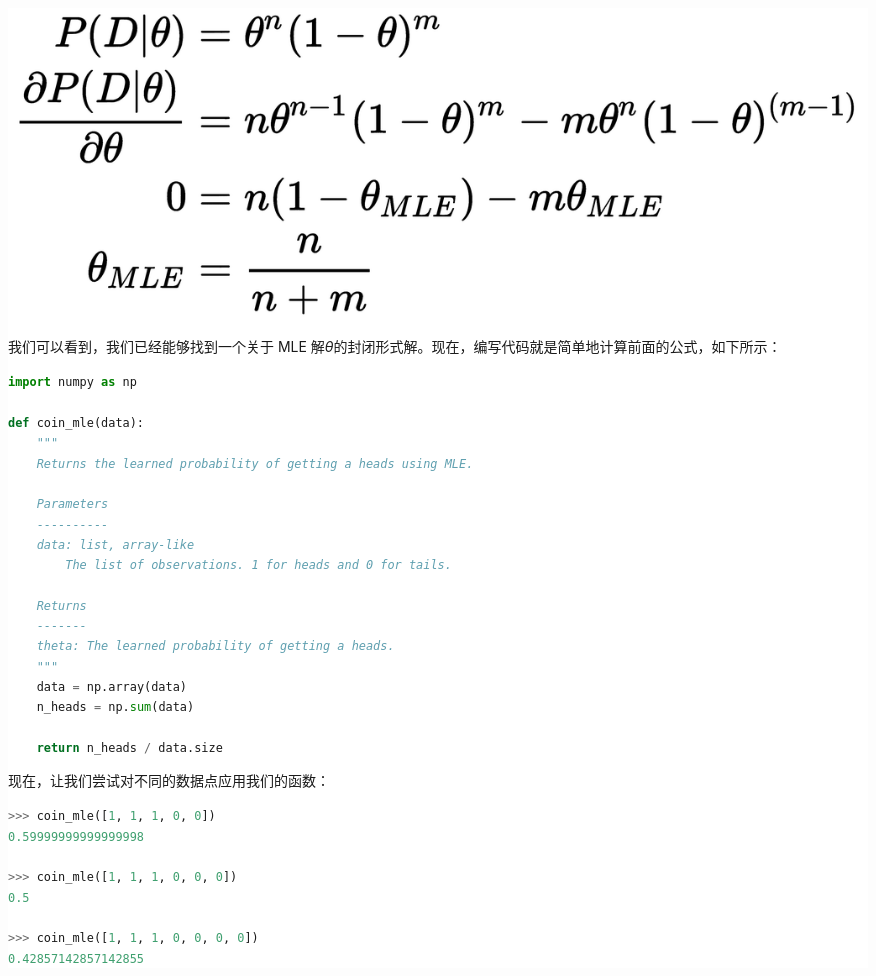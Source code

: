 ![](img/51def384-ba97-4278-8d00-35a663574cc5.png)

我们可以看到，我们已经能够找到一个关于 MLE 解*θ*的封闭形式解。现在，编写代码就是简单地计算前面的公式，如下所示：

```py
import numpy as np

def coin_mle(data):
    """
    Returns the learned probability of getting a heads using MLE.

    Parameters
    ----------
    data: list, array-like
        The list of observations. 1 for heads and 0 for tails.

    Returns
    -------
    theta: The learned probability of getting a heads.
    """
    data = np.array(data)
    n_heads = np.sum(data)

    return n_heads / data.size
```

现在，让我们尝试对不同的数据点应用我们的函数：

```py
>>> coin_mle([1, 1, 1, 0, 0])
0.59999999999999998

>>> coin_mle([1, 1, 1, 0, 0, 0])
0.5

>>> coin_mle([1, 1, 1, 0, 0, 0, 0])
0.42857142857142855
```
